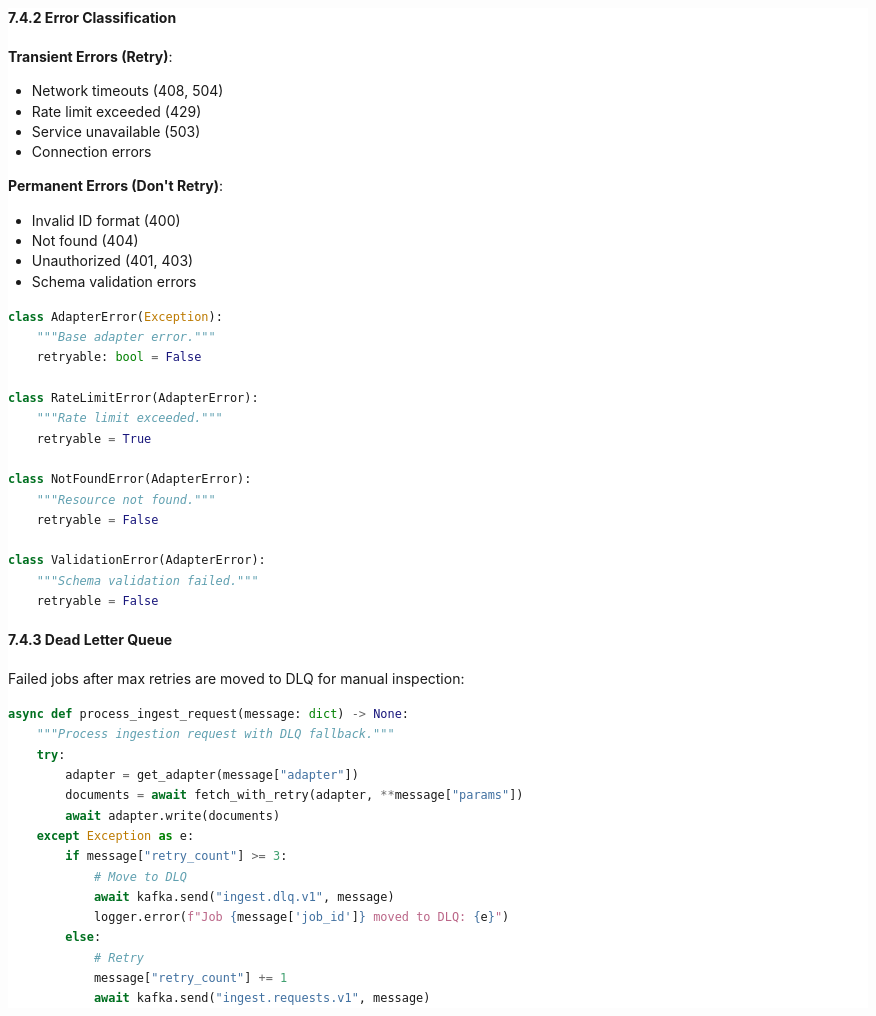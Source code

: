 #### 7.4.2 Error Classification

**Transient Errors (Retry)**:

- Network timeouts (408, 504)
- Rate limit exceeded (429)
- Service unavailable (503)
- Connection errors

**Permanent Errors (Don't Retry)**:

- Invalid ID format (400)
- Not found (404)
- Unauthorized (401, 403)
- Schema validation errors

```python
class AdapterError(Exception):
    """Base adapter error."""
    retryable: bool = False

class RateLimitError(AdapterError):
    """Rate limit exceeded."""
    retryable = True

class NotFoundError(AdapterError):
    """Resource not found."""
    retryable = False

class ValidationError(AdapterError):
    """Schema validation failed."""
    retryable = False
```

#### 7.4.3 Dead Letter Queue

Failed jobs after max retries are moved to DLQ for manual inspection:

```python
async def process_ingest_request(message: dict) -> None:
    """Process ingestion request with DLQ fallback."""
    try:
        adapter = get_adapter(message["adapter"])
        documents = await fetch_with_retry(adapter, **message["params"])
        await adapter.write(documents)
    except Exception as e:
        if message["retry_count"] >= 3:
            # Move to DLQ
            await kafka.send("ingest.dlq.v1", message)
            logger.error(f"Job {message['job_id']} moved to DLQ: {e}")
        else:
            # Retry
            message["retry_count"] += 1
            await kafka.send("ingest.requests.v1", message)
```
